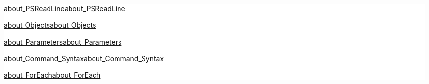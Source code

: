 [<span data-ttu-id="18d56-231">about_PSReadLine</span><span class="sxs-lookup"><span data-stu-id="18d56-231">about_PSReadLine</span></span>](../../PSReadLine/About/about_PSReadLine.md)

[<span data-ttu-id="18d56-232">about_Objects</span><span class="sxs-lookup"><span data-stu-id="18d56-232">about_Objects</span></span>](about_objects.md)

[<span data-ttu-id="18d56-233">about_Parameters</span><span class="sxs-lookup"><span data-stu-id="18d56-233">about_Parameters</span></span>](about_parameters.md)

[<span data-ttu-id="18d56-234">about_Command_Syntax</span><span class="sxs-lookup"><span data-stu-id="18d56-234">about_Command_Syntax</span></span>](about_command_syntax.md)

[<span data-ttu-id="18d56-235">about_ForEach</span><span class="sxs-lookup"><span data-stu-id="18d56-235">about_ForEach</span></span>](about_foreach.md)
